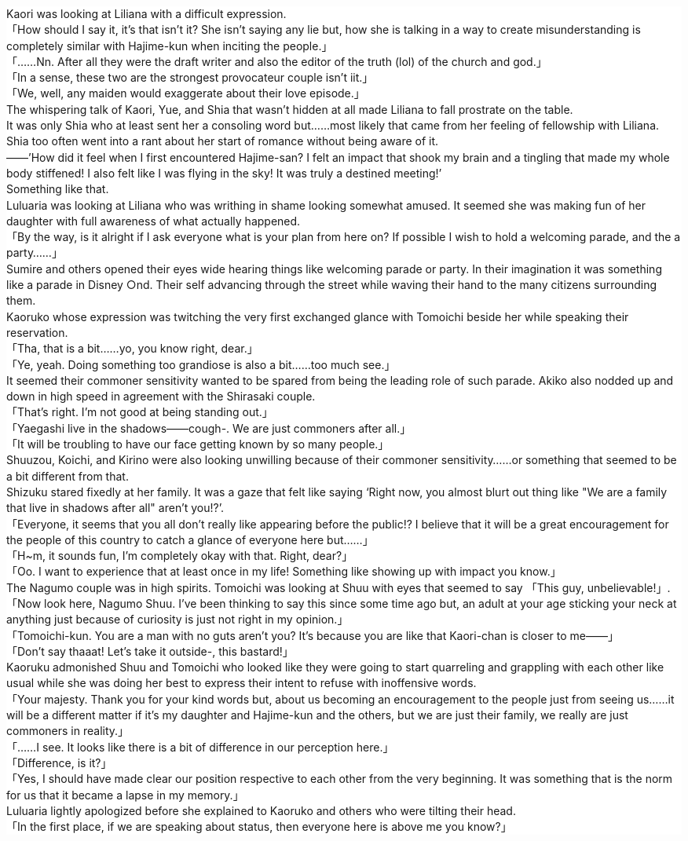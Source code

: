 Kaori was looking at Liliana with a difficult expression.<br/>
「How should I say it, it’s that isn’t it? She isn’t saying any lie but, how she is talking in a way to create misunderstanding is completely similar with Hajime-kun when inciting the people.」<br/>
「……Nn. After all they were the draft writer and also the editor of the truth (lol) of the church and god.」<br/>
「In a sense, these two are the strongest provocateur couple isn’t iit.」<br/>
「We, well, any maiden would exaggerate about their love episode.」<br/>
The whispering talk of Kaori, Yue, and Shia that wasn’t hidden at all made Liliana to fall prostrate on the table.<br/>
It was only Shia who at least sent her a consoling word but……most likely that came from her feeling of fellowship with Liliana. Shia too often went into a rant about her start of romance without being aware of it.<br/>
――’How did it feel when I first encountered Hajime-san? I felt an impact that shook my brain and a tingling that made my whole body stiffened! I also felt like I was flying in the sky! It was truly a destined meeting!’<br/>
Something like that.<br/>
Luluaria was looking at Liliana who was writhing in shame looking somewhat amused. It seemed she was making fun of her daughter with full awareness of what actually happened.<br/>
「By the way, is it alright if I ask everyone what is your plan from here on? If possible I wish to hold a welcoming parade, and the a party……」<br/>
Sumire and others opened their eyes wide hearing things like welcoming parade or party. In their imagination it was something like a parade in Disney ○nd. Their self advancing through the street while waving their hand to the many citizens surrounding them.<br/>
Kaoruko whose expression was twitching the very first exchanged glance with Tomoichi beside her while speaking their reservation.<br/>
「Tha, that is a bit……yo, you know right, dear.」<br/>
「Ye, yeah. Doing something too grandiose is also a bit……too much see.」<br/>
It seemed their commoner sensitivity wanted to be spared from being the leading role of such parade. Akiko also nodded up and down in high speed in agreement with the Shirasaki couple.<br/>
「That’s right. I’m not good at being standing out.」<br/>
「Yaegashi live in the shadows――cough-. We are just commoners after all.」<br/>
「It will be troubling to have our face getting known by so many people.」<br/>
Shuuzou, Koichi, and Kirino were also looking unwilling because of their commoner sensitivity……or something that seemed to be a bit different from that.<br/>
Shizuku stared fixedly at her family. It was a gaze that felt like saying ‘Right now, you almost blurt out thing like "We are a family that live in shadows after all" aren’t you!?’.<br/>
「Everyone, it seems that you all don’t really like appearing before the public!? I believe that it will be a great encouragement for the people of this country to catch a glance of everyone here but……」<br/>
「H~m, it sounds fun, I’m completely okay with that. Right, dear?」<br/>
「Oo. I want to experience that at least once in my life! Something like showing up with impact you know.」<br/>
The Nagumo couple was in high spirits. Tomoichi was looking at Shuu with eyes that seemed to say 「This guy, unbelievable!」.<br/>
「Now look here, Nagumo Shuu. I’ve been thinking to say this since some time ago but, an adult at your age sticking your neck at anything just because of curiosity is just not right in my opinion.」<br/>
「Tomoichi-kun. You are a man with no guts aren’t you? It’s because you are like that Kaori-chan is closer to me――」<br/>
「Don’t say thaaat! Let’s take it outside-, this bastard!」<br/>
Kaoruku admonished Shuu and Tomoichi who looked like they were going to start quarreling and grappling with each other like usual while she was doing her best to express their intent to refuse with inoffensive words.<br/>
「Your majesty. Thank you for your kind words but, about us becoming an encouragement to the people just from seeing us……it will be a different matter if it’s my daughter and Hajime-kun and the others, but we are just their family, we really are just commoners in reality.」<br/>
「……I see. It looks like there is a bit of difference in our perception here.」<br/>
「Difference, is it?」<br/>
「Yes, I should have made clear our position respective to each other from the very beginning. It was something that is the norm for us that it became a lapse in my memory.」<br/>
Luluaria lightly apologized before she explained to Kaoruko and others who were tilting their head.<br/>
「In the first place, if we are speaking about status, then everyone here is above me you know?」<br/>